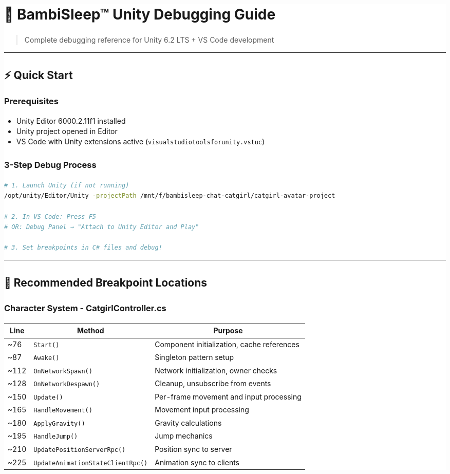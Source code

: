 # 🐛 BambiSleep™ Unity Debugging Guide

> Complete debugging reference for Unity 6.2 LTS + VS Code development

---

## ⚡ Quick Start

### Prerequisites

- Unity Editor 6000.2.11f1 installed
- Unity project opened in Editor
- VS Code with Unity extensions active (`visualstudiotoolsforunity.vstuc`)

### 3-Step Debug Process

```bash
# 1. Launch Unity (if not running)
/opt/unity/Editor/Unity -projectPath /mnt/f/bambisleep-chat-catgirl/catgirl-avatar-project

# 2. In VS Code: Press F5
# OR: Debug Panel → "Attach to Unity Editor and Play"

# 3. Set breakpoints in C# files and debug!
```

---

## 🎯 Recommended Breakpoint Locations

### Character System - CatgirlController.cs

| Line | Method                            | Purpose                                    |
| ---- | --------------------------------- | ------------------------------------------ |
| ~76  | `Start()`                         | Component initialization, cache references |
| ~87  | `Awake()`                         | Singleton pattern setup                    |
| ~112 | `OnNetworkSpawn()`                | Network initialization, owner checks       |
| ~128 | `OnNetworkDespawn()`              | Cleanup, unsubscribe from events           |
| ~150 | `Update()`                        | Per-frame movement and input processing    |
| ~165 | `HandleMovement()`                | Movement input processing                  |
| ~180 | `ApplyGravity()`                  | Gravity calculations                       |
| ~195 | `HandleJump()`                    | Jump mechanics                             |
| ~210 | `UpdatePositionServerRpc()`       | Position sync to server                    |
| ~225 | `UpdateAnimationStateClientRpc()` | Animation sync to clients                  |
